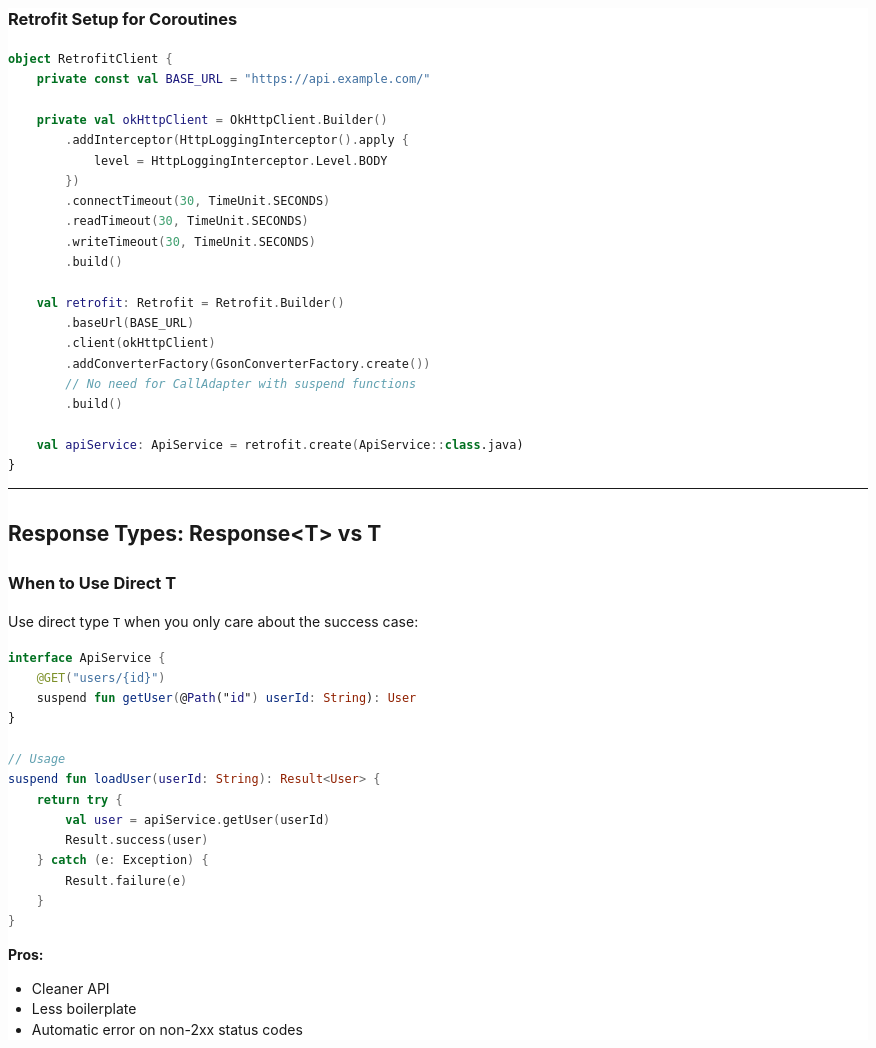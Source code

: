 ### Retrofit Setup for Coroutines

```kotlin
object RetrofitClient {
    private const val BASE_URL = "https://api.example.com/"

    private val okHttpClient = OkHttpClient.Builder()
        .addInterceptor(HttpLoggingInterceptor().apply {
            level = HttpLoggingInterceptor.Level.BODY
        })
        .connectTimeout(30, TimeUnit.SECONDS)
        .readTimeout(30, TimeUnit.SECONDS)
        .writeTimeout(30, TimeUnit.SECONDS)
        .build()

    val retrofit: Retrofit = Retrofit.Builder()
        .baseUrl(BASE_URL)
        .client(okHttpClient)
        .addConverterFactory(GsonConverterFactory.create())
        // No need for CallAdapter with suspend functions
        .build()

    val apiService: ApiService = retrofit.create(ApiService::class.java)
}
```

---

## Response Types: Response&lt;T&gt; vs T

### When to Use Direct T

Use direct type `T` when you only care about the success case:

```kotlin
interface ApiService {
    @GET("users/{id}")
    suspend fun getUser(@Path("id") userId: String): User
}

// Usage
suspend fun loadUser(userId: String): Result<User> {
    return try {
        val user = apiService.getUser(userId)
        Result.success(user)
    } catch (e: Exception) {
        Result.failure(e)
    }
}
```

**Pros:**
- Cleaner API
- Less boilerplate
- Automatic error on non-2xx status codes
